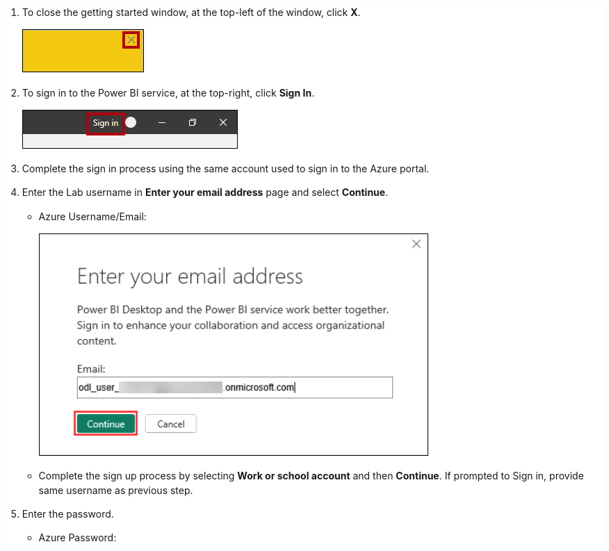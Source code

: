 1. To close the getting started window, at the top-left of the window, click **X**.

	![Picture 7](Images/lab10-image2.png)
	
1. To sign in to the Power BI service, at the top-right, click **Sign In**.

	![Picture 8](Images/lab10-image6.png)
	
1. Complete the sign in process using the same account used to sign in to the Azure portal.

1. Enter the Lab username in **Enter your email address** page and select **Continue**.
    * Azure Username/Email: <inject key="AzureAdUserEmail"></inject> 
    
      ![](Images/lab-6.3-2.png)

    * Complete the sign up process by selecting **Work or school account** and then **Continue**. If prompted to Sign in, provide same username as previous step.

1. Enter the password.
    * Azure Password: <inject key="AzureAdUserPassword"></inject>
         